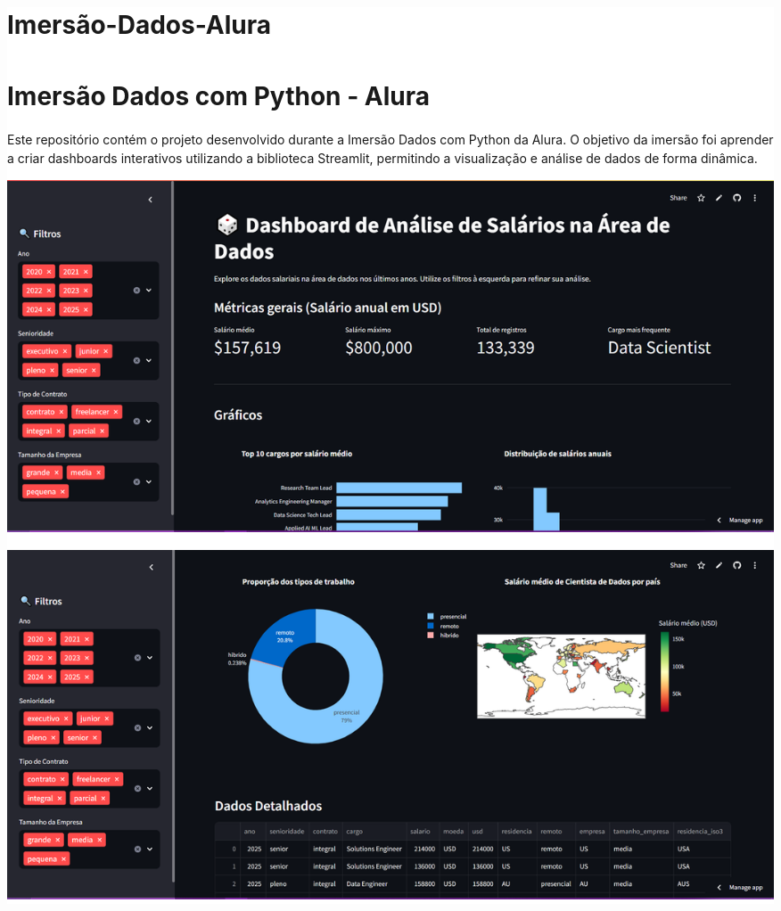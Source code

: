 # Imersão-Dados-Alura
# Imersão Dados com Python - Alura

Este repositório contém o projeto desenvolvido durante a Imersão Dados com Python da Alura. O objetivo da imersão foi aprender a criar dashboards interativos utilizando a biblioteca Streamlit, permitindo a visualização e análise de dados de forma dinâmica.
<p align="center">
  <img alt="projeto DevLinks" src="./imagem/dados.PNG" width="100%">
</p>
<p align="center">
  <img alt="projeto DevLinks" src="./imagem/mapa.PNG" width="100%">
</p>

